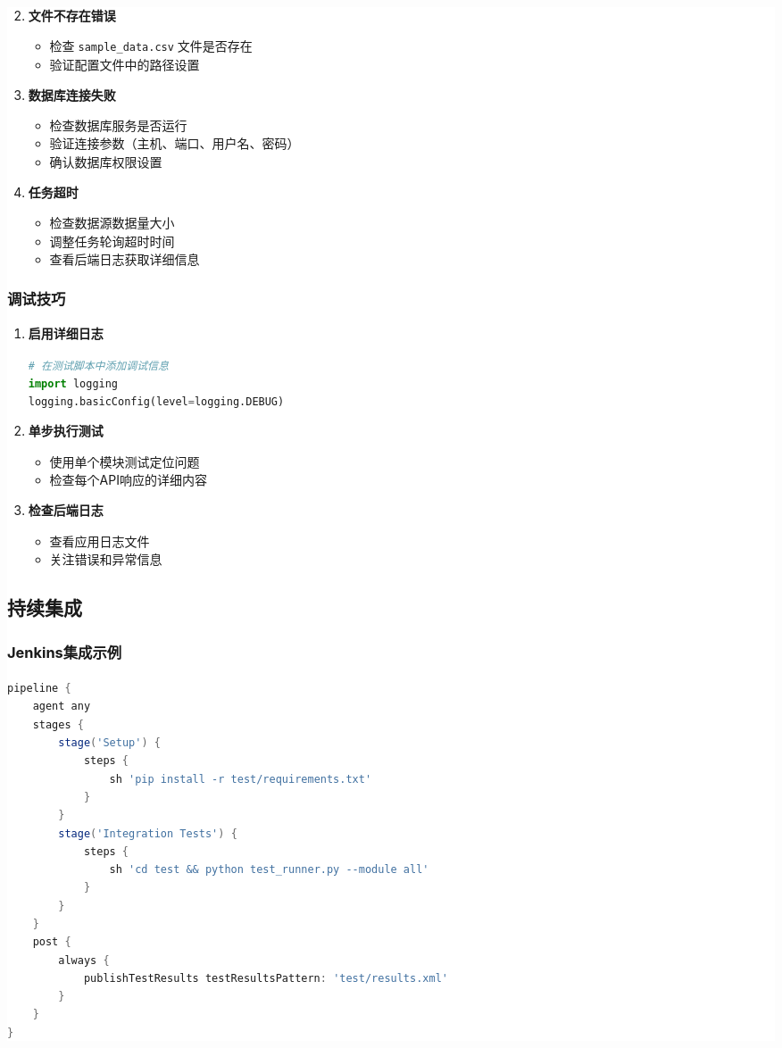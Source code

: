 2. **文件不存在错误**
   - 检查 `sample_data.csv` 文件是否存在
   - 验证配置文件中的路径设置

3. **数据库连接失败**
   - 检查数据库服务是否运行
   - 验证连接参数（主机、端口、用户名、密码）
   - 确认数据库权限设置

4. **任务超时**
   - 检查数据源数据量大小
   - 调整任务轮询超时时间
   - 查看后端日志获取详细信息

### 调试技巧

1. **启用详细日志**
   ```python
   # 在测试脚本中添加调试信息
   import logging
   logging.basicConfig(level=logging.DEBUG)
   ```

2. **单步执行测试**
   - 使用单个模块测试定位问题
   - 检查每个API响应的详细内容

3. **检查后端日志**
   - 查看应用日志文件
   - 关注错误和异常信息

## 持续集成

### Jenkins集成示例

```groovy
pipeline {
    agent any
    stages {
        stage('Setup') {
            steps {
                sh 'pip install -r test/requirements.txt'
            }
        }
        stage('Integration Tests') {
            steps {
                sh 'cd test && python test_runner.py --module all'
            }
        }
    }
    post {
        always {
            publishTestResults testResultsPattern: 'test/results.xml'
        }
    }
}
```
